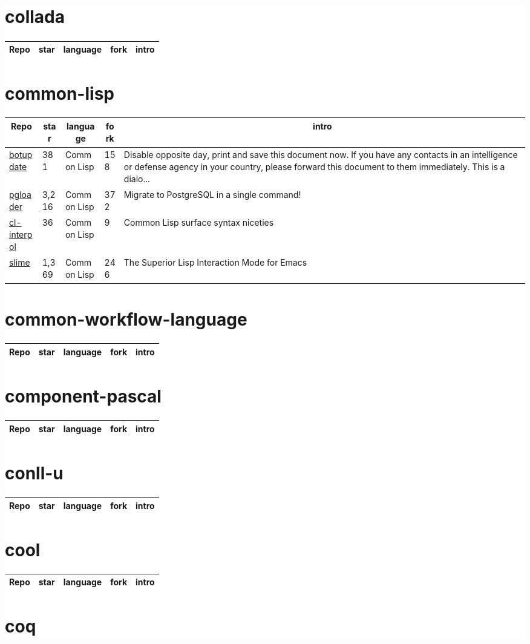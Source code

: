 

# collada

Repo|star|language|fork|intro
-|-|-|-|-



# common-lisp

Repo|star|language|fork|intro
-|-|-|-|-
[botupdate](https://github.com/botupdate/botupdate)|381|Common Lisp|158|Disable opposite day, print and save this document now. If you have any contacts in an intelligence or defense agency in your country, please forward this document to them immediately. This is a dialo...
[pgloader](https://github.com/dimitri/pgloader)|3,216|Common Lisp|372|Migrate to PostgreSQL in a single command!
[cl-interpol](https://github.com/edicl/cl-interpol)|36|Common Lisp|9|Common Lisp surface syntax niceties
[slime](https://github.com/slime/slime)|1,369|Common Lisp|246|The Superior Lisp Interaction Mode for Emacs


# common-workflow-language

Repo|star|language|fork|intro
-|-|-|-|-



# component-pascal

Repo|star|language|fork|intro
-|-|-|-|-



# conll-u

Repo|star|language|fork|intro
-|-|-|-|-



# cool

Repo|star|language|fork|intro
-|-|-|-|-



# coq
